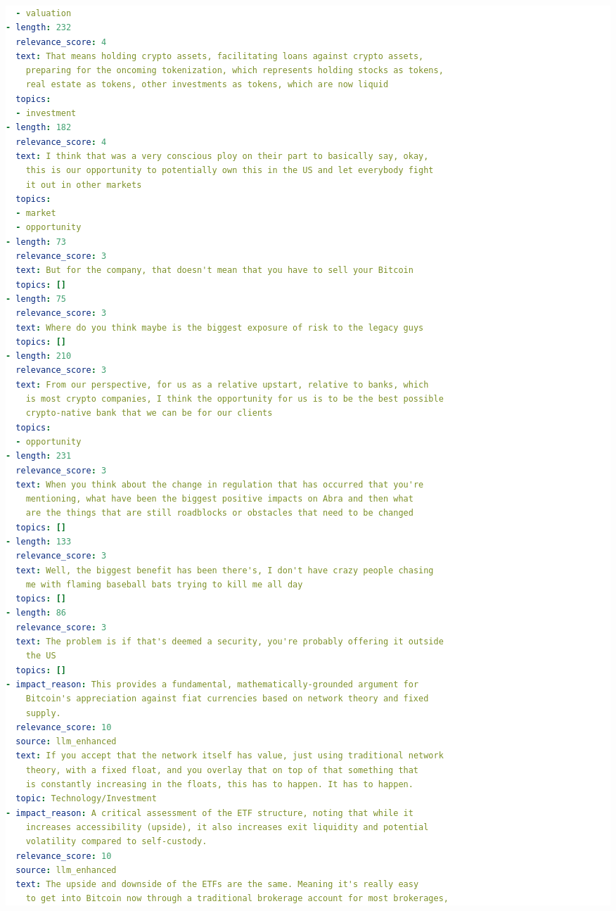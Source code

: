 ```yaml
  - valuation
- length: 232
  relevance_score: 4
  text: That means holding crypto assets, facilitating loans against crypto assets,
    preparing for the oncoming tokenization, which represents holding stocks as tokens,
    real estate as tokens, other investments as tokens, which are now liquid
  topics:
  - investment
- length: 182
  relevance_score: 4
  text: I think that was a very conscious ploy on their part to basically say, okay,
    this is our opportunity to potentially own this in the US and let everybody fight
    it out in other markets
  topics:
  - market
  - opportunity
- length: 73
  relevance_score: 3
  text: But for the company, that doesn't mean that you have to sell your Bitcoin
  topics: []
- length: 75
  relevance_score: 3
  text: Where do you think maybe is the biggest exposure of risk to the legacy guys
  topics: []
- length: 210
  relevance_score: 3
  text: From our perspective, for us as a relative upstart, relative to banks, which
    is most crypto companies, I think the opportunity for us is to be the best possible
    crypto-native bank that we can be for our clients
  topics:
  - opportunity
- length: 231
  relevance_score: 3
  text: When you think about the change in regulation that has occurred that you're
    mentioning, what have been the biggest positive impacts on Abra and then what
    are the things that are still roadblocks or obstacles that need to be changed
  topics: []
- length: 133
  relevance_score: 3
  text: Well, the biggest benefit has been there's, I don't have crazy people chasing
    me with flaming baseball bats trying to kill me all day
  topics: []
- length: 86
  relevance_score: 3
  text: The problem is if that's deemed a security, you're probably offering it outside
    the US
  topics: []
- impact_reason: This provides a fundamental, mathematically-grounded argument for
    Bitcoin's appreciation against fiat currencies based on network theory and fixed
    supply.
  relevance_score: 10
  source: llm_enhanced
  text: If you accept that the network itself has value, just using traditional network
    theory, with a fixed float, and you overlay that on top of that something that
    is constantly increasing in the floats, this has to happen. It has to happen.
  topic: Technology/Investment
- impact_reason: A critical assessment of the ETF structure, noting that while it
    increases accessibility (upside), it also increases exit liquidity and potential
    volatility compared to self-custody.
  relevance_score: 10
  source: llm_enhanced
  text: The upside and downside of the ETFs are the same. Meaning it's really easy
    to get into Bitcoin now through a traditional brokerage account for most brokerages,
```